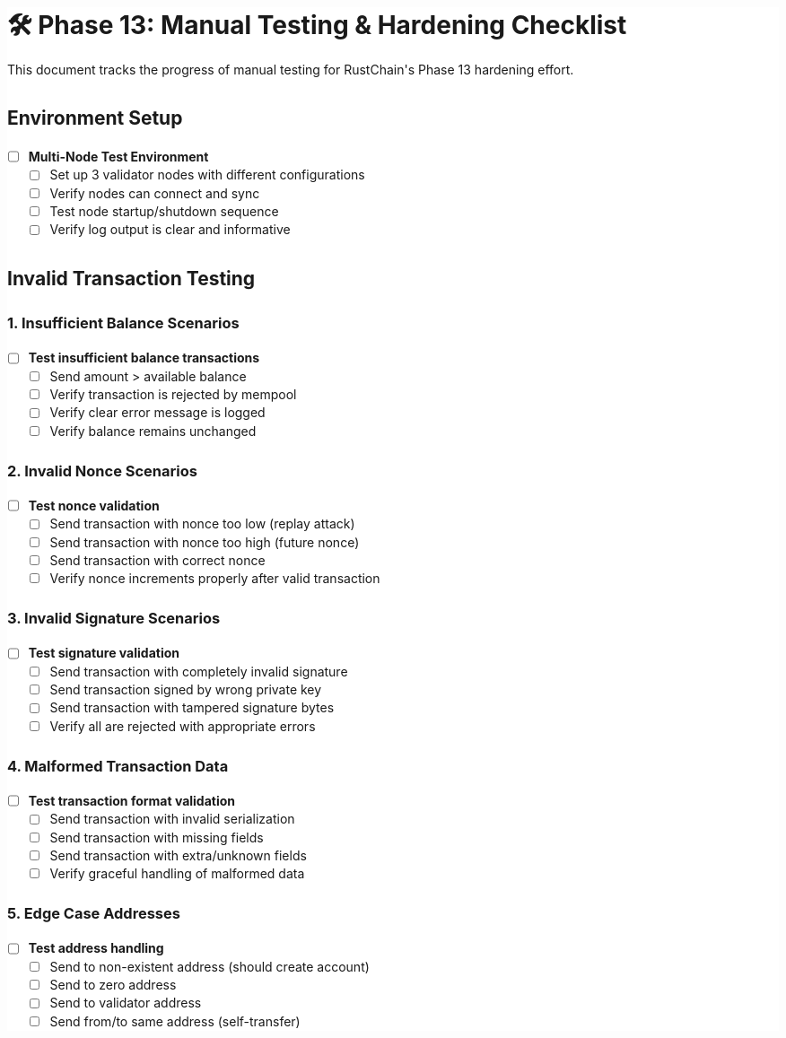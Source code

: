 # 🛠️ Phase 13: Manual Testing & Hardening Checklist

This document tracks the progress of manual testing for RustChain's Phase 13 hardening effort.

## Environment Setup

- [ ] **Multi-Node Test Environment**
  - [ ] Set up 3 validator nodes with different configurations
  - [ ] Verify nodes can connect and sync
  - [ ] Test node startup/shutdown sequence
  - [ ] Verify log output is clear and informative

## Invalid Transaction Testing

### 1. Insufficient Balance Scenarios
- [ ] **Test insufficient balance transactions**
  - [ ] Send amount > available balance
  - [ ] Verify transaction is rejected by mempool
  - [ ] Verify clear error message is logged
  - [ ] Verify balance remains unchanged

### 2. Invalid Nonce Scenarios  
- [ ] **Test nonce validation**
  - [ ] Send transaction with nonce too low (replay attack)
  - [ ] Send transaction with nonce too high (future nonce)
  - [ ] Send transaction with correct nonce
  - [ ] Verify nonce increments properly after valid transaction

### 3. Invalid Signature Scenarios
- [ ] **Test signature validation**
  - [ ] Send transaction with completely invalid signature
  - [ ] Send transaction signed by wrong private key
  - [ ] Send transaction with tampered signature bytes
  - [ ] Verify all are rejected with appropriate errors

### 4. Malformed Transaction Data
- [ ] **Test transaction format validation**
  - [ ] Send transaction with invalid serialization
  - [ ] Send transaction with missing fields
  - [ ] Send transaction with extra/unknown fields
  - [ ] Verify graceful handling of malformed data

### 5. Edge Case Addresses
- [ ] **Test address handling**
  - [ ] Send to non-existent address (should create account)
  - [ ] Send to zero address
  - [ ] Send to validator address
  - [ ] Send from/to same address (self-transfer)
